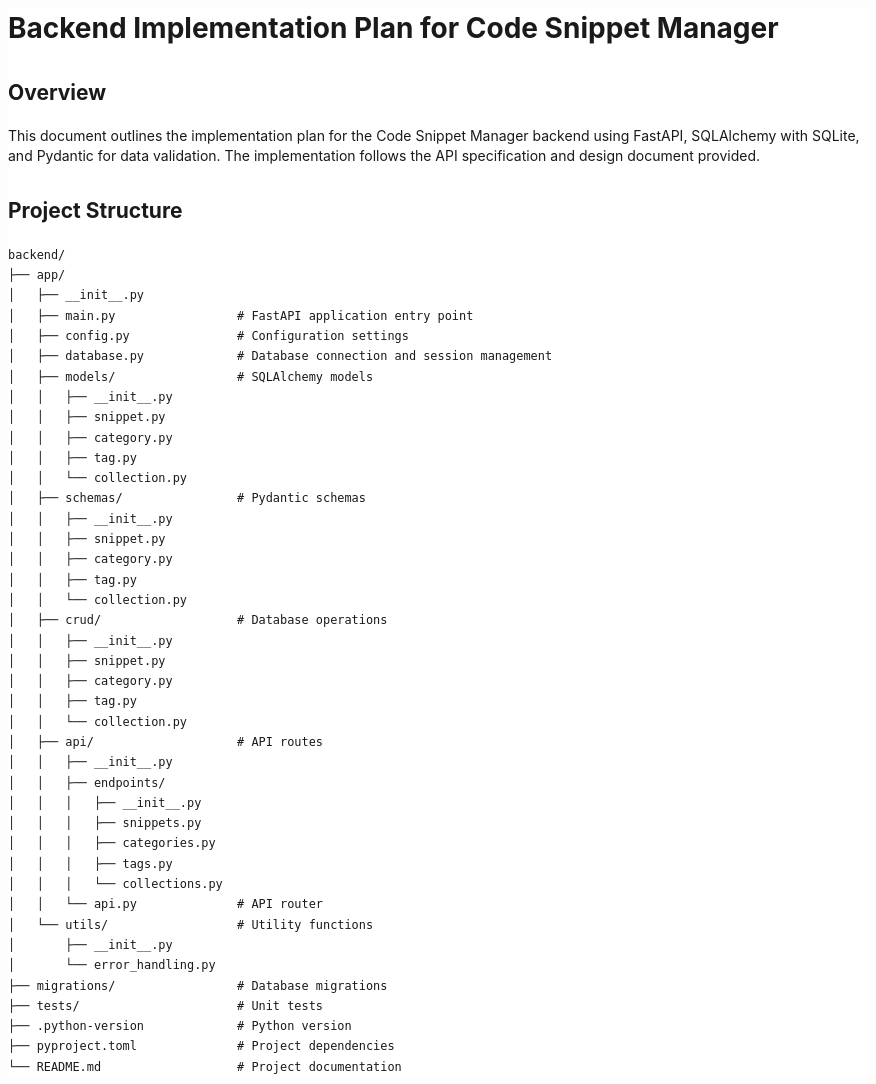 # Backend Implementation Plan for Code Snippet Manager

## Overview

This document outlines the implementation plan for the Code Snippet Manager backend using FastAPI, SQLAlchemy with SQLite, and Pydantic for data validation. The implementation follows the API specification and design document provided.

## Project Structure

```
backend/
├── app/
│   ├── __init__.py
│   ├── main.py                 # FastAPI application entry point
│   ├── config.py               # Configuration settings
│   ├── database.py             # Database connection and session management
│   ├── models/                 # SQLAlchemy models
│   │   ├── __init__.py
│   │   ├── snippet.py
│   │   ├── category.py
│   │   ├── tag.py
│   │   └── collection.py
│   ├── schemas/                # Pydantic schemas
│   │   ├── __init__.py
│   │   ├── snippet.py
│   │   ├── category.py
│   │   ├── tag.py
│   │   └── collection.py
│   ├── crud/                   # Database operations
│   │   ├── __init__.py
│   │   ├── snippet.py
│   │   ├── category.py
│   │   ├── tag.py
│   │   └── collection.py
│   ├── api/                    # API routes
│   │   ├── __init__.py
│   │   ├── endpoints/
│   │   │   ├── __init__.py
│   │   │   ├── snippets.py
│   │   │   ├── categories.py
│   │   │   ├── tags.py
│   │   │   └── collections.py
│   │   └── api.py              # API router
│   └── utils/                  # Utility functions
│       ├── __init__.py
│       └── error_handling.py
├── migrations/                 # Database migrations
├── tests/                      # Unit tests
├── .python-version             # Python version
├── pyproject.toml              # Project dependencies
└── README.md                   # Project documentation
```
